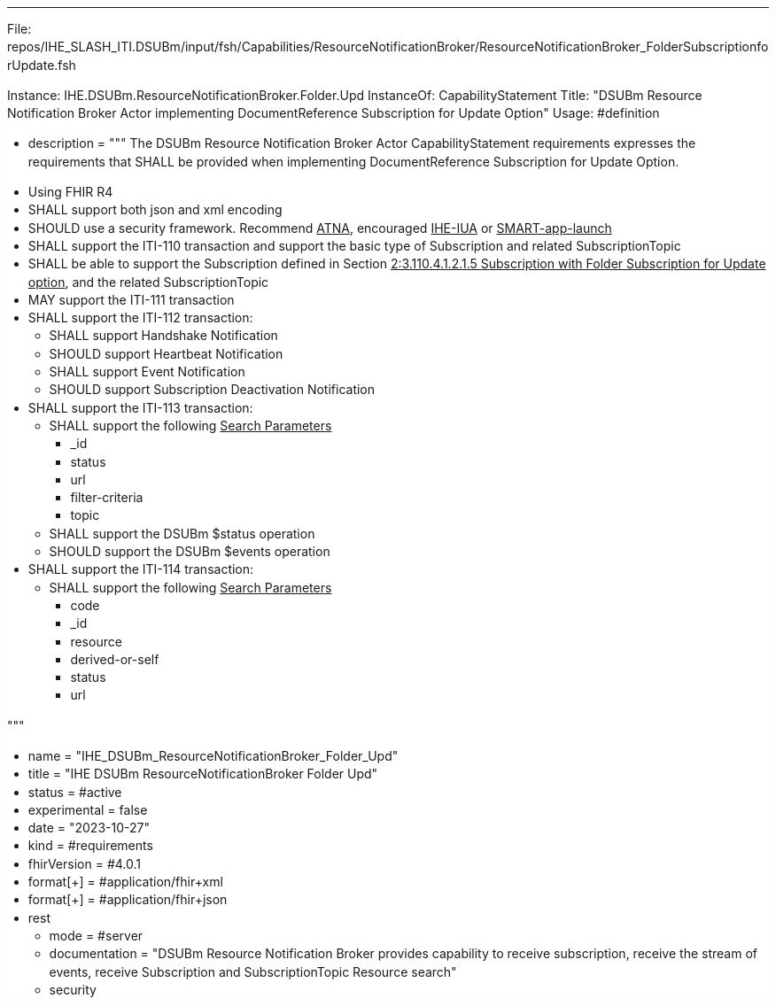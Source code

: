 
---

File: repos/IHE_SLASH_ITI.DSUBm/input/fsh/Capabilities/ResourceNotificationBroker/ResourceNotificationBroker_FolderSubscriptionforUpdate.fsh

Instance: IHE.DSUBm.ResourceNotificationBroker.Folder.Upd
InstanceOf: CapabilityStatement
Title: "DSUBm Resource Notification Broker Actor implementing DocumentReference Subscription for Update Option"
Usage: #definition
* description = """
The DSUBm Resource Notification Broker Actor CapabilityStatement requirements expresses the requirements that SHALL be provided when implementing DocumentReference Subscription for Update Option.

- Using FHIR R4
- SHALL support both json and xml encoding
- SHOULD use a security framework. Recommend [ATNA](https://profiles.ihe.net/ITI/TF/Volume1/ch-9.html), encouraged [IHE-IUA](https://profiles.ihe.net/ITI/IUA/index.html) or [SMART-app-launch](http://www.hl7.org/fhir/smart-app-launch/)
- SHALL support the ITI-110 transaction and support the basic type of Subscription and related SubscriptionTopic
- SHALL be able to support the Subscription defined in Section [2:3.110.4.1.2.1.5 Subscription with Folder Subscription for Update option](ITI-110.html#2311041215-subscription-with-folder-subscription-for-update-option), and the related SubscriptionTopic
- MAY support the ITI-111 transaction
- SHALL support the ITI-112 transaction:
  - SHALL support Handshake Notification
  - SHOULD support Heartbeat Notification
  - SHALL support Event Notification
  - SHOULD support Subscription Deactivation Notification
- SHALL support the ITI-113 transaction: 
    - SHALL support the following [Search Parameters](ITI-113.html#23113412-message-semantics)
      - _id
      - status
      - url
      - filter-criteria
      - topic
    - SHALL support the DSUBm $status operation  
    - SHOULD support the DSUBm $events operation  
- SHALL support the ITI-114 transaction:
    - SHALL support the following [Search Parameters](ITI-114.html#23114412-message-semantics)
      - code
      - _id
      - resource
      - derived-or-self
      - status
      - url

"""

* name = "IHE_DSUBm_ResourceNotificationBroker_Folder_Upd"
* title = "IHE DSUBm ResourceNotificationBroker Folder Upd"
* status = #active
* experimental = false
* date = "2023-10-27"
* kind = #requirements
* fhirVersion = #4.0.1
* format[+] = #application/fhir+xml
* format[+] = #application/fhir+json
* rest
  * mode = #server
  * documentation = "DSUBm Resource Notification Broker provides capability to receive subscription, receive the stream of events, receive Subscription and SubscriptionTopic Resource search"
  * security